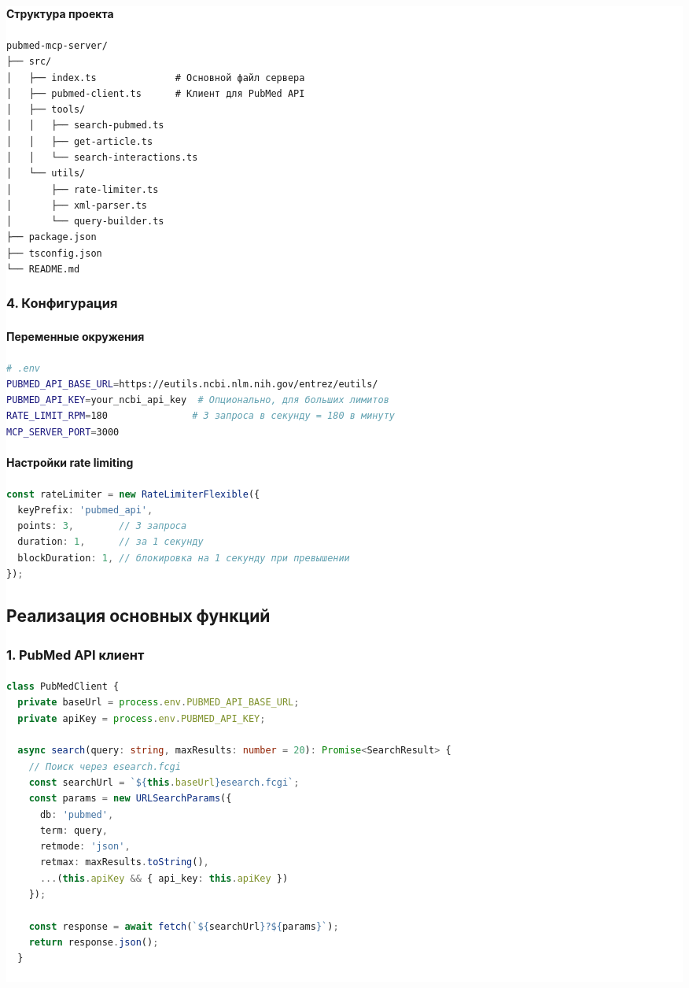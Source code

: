 #### Структура проекта
```
pubmed-mcp-server/
├── src/
│   ├── index.ts              # Основной файл сервера
│   ├── pubmed-client.ts      # Клиент для PubMed API
│   ├── tools/
│   │   ├── search-pubmed.ts
│   │   ├── get-article.ts
│   │   └── search-interactions.ts
│   └── utils/
│       ├── rate-limiter.ts
│       ├── xml-parser.ts
│       └── query-builder.ts
├── package.json
├── tsconfig.json
└── README.md
```

### 4. Конфигурация

#### Переменные окружения
```bash
# .env
PUBMED_API_BASE_URL=https://eutils.ncbi.nlm.nih.gov/entrez/eutils/
PUBMED_API_KEY=your_ncbi_api_key  # Опционально, для больших лимитов
RATE_LIMIT_RPM=180               # 3 запроса в секунду = 180 в минуту
MCP_SERVER_PORT=3000
```

#### Настройки rate limiting
```typescript
const rateLimiter = new RateLimiterFlexible({
  keyPrefix: 'pubmed_api',
  points: 3,        // 3 запроса
  duration: 1,      // за 1 секунду
  blockDuration: 1, // блокировка на 1 секунду при превышении
});
```

## Реализация основных функций

### 1. PubMed API клиент
```typescript
class PubMedClient {
  private baseUrl = process.env.PUBMED_API_BASE_URL;
  private apiKey = process.env.PUBMED_API_KEY;
  
  async search(query: string, maxResults: number = 20): Promise<SearchResult> {
    // Поиск через esearch.fcgi
    const searchUrl = `${this.baseUrl}esearch.fcgi`;
    const params = new URLSearchParams({
      db: 'pubmed',
      term: query,
      retmode: 'json',
      retmax: maxResults.toString(),
      ...(this.apiKey && { api_key: this.apiKey })
    });
    
    const response = await fetch(`${searchUrl}?${params}`);
    return response.json();
  }
  
```